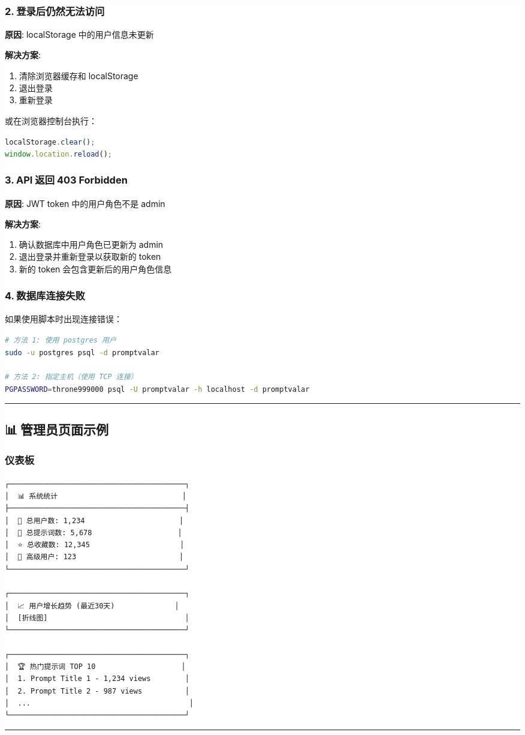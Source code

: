 ### 2. 登录后仍然无法访问

**原因**: localStorage 中的用户信息未更新

**解决方案**:
1. 清除浏览器缓存和 localStorage
2. 退出登录
3. 重新登录

或在浏览器控制台执行：
```javascript
localStorage.clear();
window.location.reload();
```

### 3. API 返回 403 Forbidden

**原因**: JWT token 中的用户角色不是 admin

**解决方案**:
1. 确认数据库中用户角色已更新为 admin
2. 退出登录并重新登录以获取新的 token
3. 新的 token 会包含更新后的用户角色信息

### 4. 数据库连接失败

如果使用脚本时出现连接错误：

```bash
# 方法 1: 使用 postgres 用户
sudo -u postgres psql -d promptvalar

# 方法 2: 指定主机（使用 TCP 连接）
PGPASSWORD=throne999000 psql -U promptvalar -h localhost -d promptvalar
```

---

## 📊 管理员页面示例

### 仪表板
```
┌─────────────────────────────────────────┐
│  📊 系统统计                             │
├─────────────────────────────────────────┤
│  👥 总用户数: 1,234                      │
│  📝 总提示词数: 5,678                    │
│  ⭐ 总收藏数: 12,345                     │
│  💎 高级用户: 123                        │
└─────────────────────────────────────────┘

┌─────────────────────────────────────────┐
│  📈 用户增长趋势 (最近30天)              │
│  [折线图]                                │
└─────────────────────────────────────────┘

┌─────────────────────────────────────────┐
│  🏆 热门提示词 TOP 10                    │
│  1. Prompt Title 1 - 1,234 views        │
│  2. Prompt Title 2 - 987 views          │
│  ...                                     │
└─────────────────────────────────────────┘
```

---